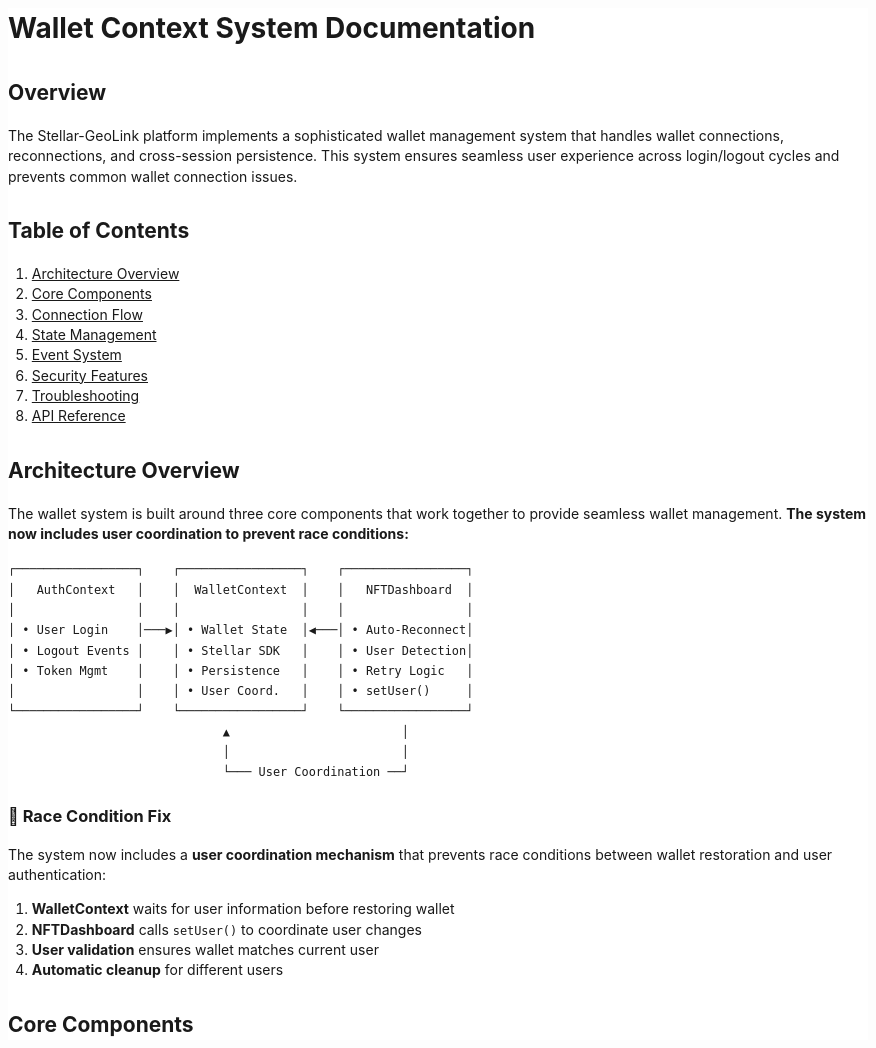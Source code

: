 # Wallet Context System Documentation

## Overview

The Stellar-GeoLink platform implements a sophisticated wallet management system that handles wallet connections, reconnections, and cross-session persistence. This system ensures seamless user experience across login/logout cycles and prevents common wallet connection issues.

## Table of Contents

1. [Architecture Overview](#architecture-overview)
2. [Core Components](#core-components)
3. [Connection Flow](#connection-flow)
4. [State Management](#state-management)
5. [Event System](#event-system)
6. [Security Features](#security-features)
7. [Troubleshooting](#troubleshooting)
8. [API Reference](#api-reference)

## Architecture Overview

The wallet system is built around three core components that work together to provide seamless wallet management. **The system now includes user coordination to prevent race conditions:**

```
┌─────────────────┐    ┌─────────────────┐    ┌─────────────────┐
│   AuthContext   │    │  WalletContext  │    │   NFTDashboard  │
│                 │    │                 │    │                 │
│ • User Login    │───▶│ • Wallet State  │◀───│ • Auto-Reconnect│
│ • Logout Events │    │ • Stellar SDK   │    │ • User Detection│
│ • Token Mgmt    │    │ • Persistence   │    │ • Retry Logic   │
│                 │    │ • User Coord.   │    │ • setUser()     │
└─────────────────┘    └─────────────────┘    └─────────────────┘
                              ▲                        │
                              │                        │
                              └─── User Coordination ──┘
```

### 🔧 **Race Condition Fix**

The system now includes a **user coordination mechanism** that prevents race conditions between wallet restoration and user authentication:

1. **WalletContext** waits for user information before restoring wallet
2. **NFTDashboard** calls `setUser()` to coordinate user changes
3. **User validation** ensures wallet matches current user
4. **Automatic cleanup** for different users

## Core Components
